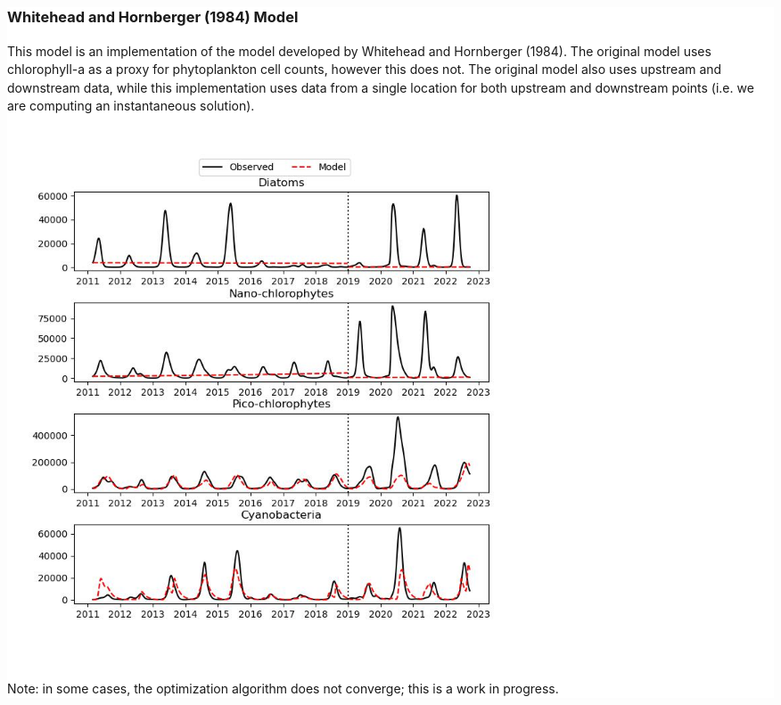 ### Whitehead and Hornberger (1984) Model 

This model is an implementation of the model developed by Whitehead and Hornberger (1984).
The original model uses chlorophyll-a as a proxy for phytoplankton cell counts, however 
this does not. The original model also uses upstream and downstream data, while this 
implementation uses data from a single location for both upstream and downstream points 
(i.e. we are computing an instantaneous solution).

<img src="figures/whModel.jpg" alt="whModel" width="600"/>

Note: in some cases, the optimization algorithm does not converge; this is a
work in progress.


